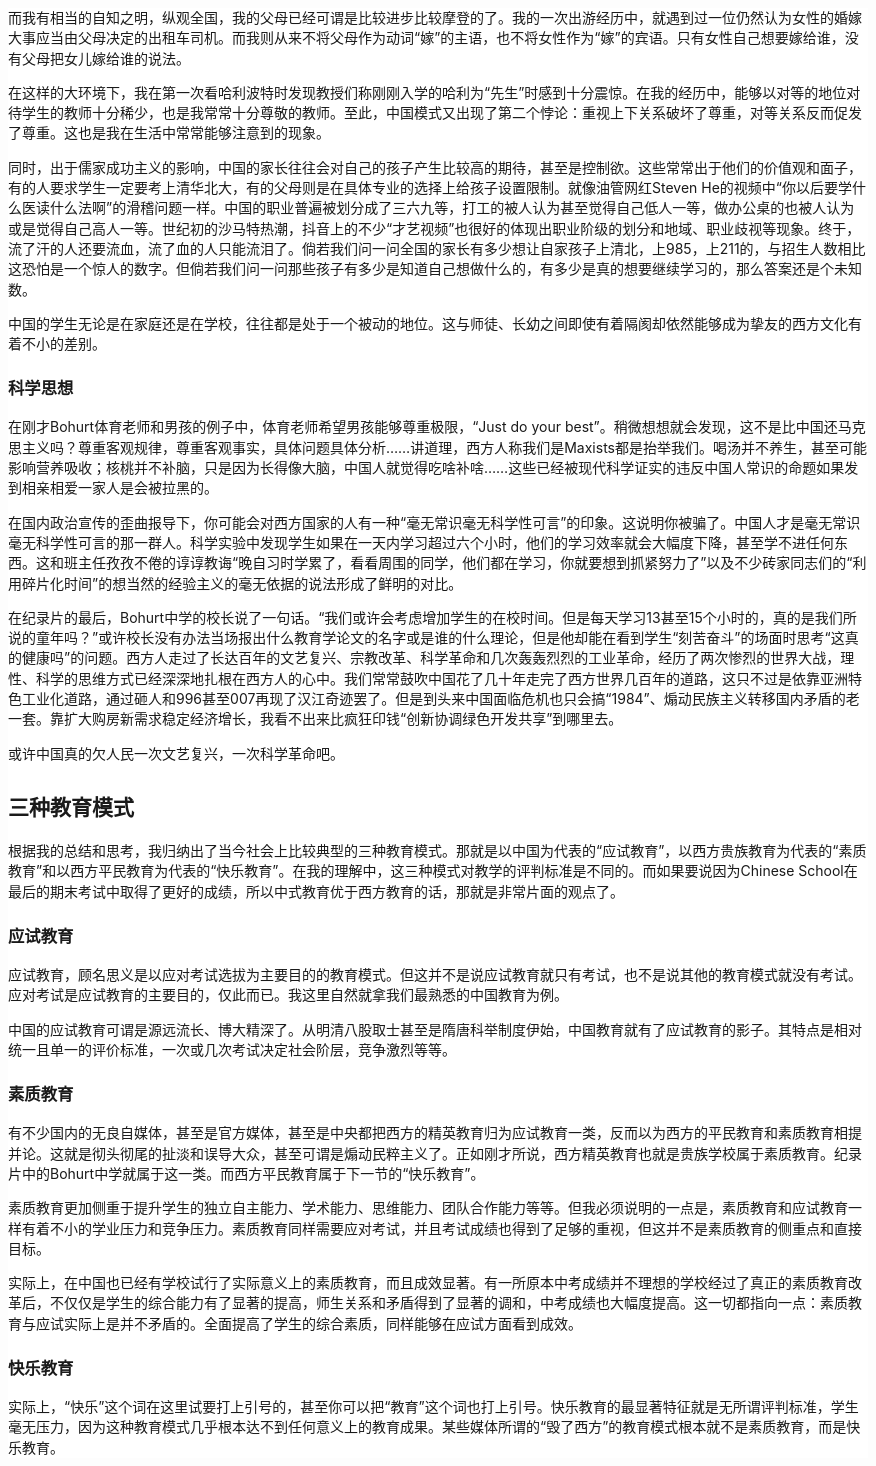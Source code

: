而我有相当的自知之明，纵观全国，我的父母已经可谓是比较进步比较摩登的了。我的一次出游经历中，就遇到过一位仍然认为女性的婚嫁大事应当由父母决定的出租车司机。而我则从来不将父母作为动词“嫁”的主语，也不将女性作为“嫁”的宾语。只有女性自己想要嫁给谁，没有父母把女儿嫁给谁的说法。

在这样的大环境下，我在第一次看哈利波特时发现教授们称刚刚入学的哈利为“先生”时感到十分震惊。在我的经历中，能够以对等的地位对待学生的教师十分稀少，也是我常常十分尊敬的教师。至此，中国模式又出现了第二个悖论：重视上下关系破坏了尊重，对等关系反而促发了尊重。这也是我在生活中常常能够注意到的现象。

同时，出于儒家成功主义的影响，中国的家长往往会对自己的孩子产生比较高的期待，甚至是控制欲。这些常常出于他们的价值观和面子，有的人要求学生一定要考上清华北大，有的父母则是在具体专业的选择上给孩子设置限制。就像油管网红Steven He的视频中“你以后要学什么医读什么法啊”的滑稽问题一样。中国的职业普遍被划分成了三六九等，打工的被人认为甚至觉得自己低人一等，做办公桌的也被人认为或是觉得自己高人一等。世纪初的沙马特热潮，抖音上的不少“才艺视频”也很好的体现出职业阶级的划分和地域、职业歧视等现象。终于，流了汗的人还要流血，流了血的人只能流泪了。倘若我们问一问全国的家长有多少想让自家孩子上清北，上985，上211的，与招生人数相比这恐怕是一个惊人的数字。但倘若我们问一问那些孩子有多少是知道自己想做什么的，有多少是真的想要继续学习的，那么答案还是个未知数。

中国的学生无论是在家庭还是在学校，往往都是处于一个被动的地位。这与师徒、长幼之间即使有着隔阂却依然能够成为挚友的西方文化有着不小的差别。

### 科学思想

在刚才Bohurt体育老师和男孩的例子中，体育老师希望男孩能够尊重极限，“Just do your best”。稍微想想就会发现，这不是比中国还马克思主义吗？尊重客观规律，尊重客观事实，具体问题具体分析……讲道理，西方人称我们是Maxists都是抬举我们。喝汤并不养生，甚至可能影响营养吸收；核桃并不补脑，只是因为长得像大脑，中国人就觉得吃啥补啥……这些已经被现代科学证实的违反中国人常识的命题如果发到相亲相爱一家人是会被拉黑的。

在国内政治宣传的歪曲报导下，你可能会对西方国家的人有一种“毫无常识毫无科学性可言”的印象。这说明你被骗了。中国人才是毫无常识毫无科学性可言的那一群人。科学实验中发现学生如果在一天内学习超过六个小时，他们的学习效率就会大幅度下降，甚至学不进任何东西。这和班主任孜孜不倦的谆谆教诲“晚自习时学累了，看看周围的同学，他们都在学习，你就要想到抓紧努力了”以及不少砖家同志们的“利用碎片化时间”的想当然的经验主义的毫无依据的说法形成了鲜明的对比。

在纪录片的最后，Bohurt中学的校长说了一句话。“我们或许会考虑增加学生的在校时间。但是每天学习13甚至15个小时的，真的是我们所说的童年吗？”或许校长没有办法当场报出什么教育学论文的名字或是谁的什么理论，但是他却能在看到学生“刻苦奋斗”的场面时思考“这真的健康吗”的问题。西方人走过了长达百年的文艺复兴、宗教改革、科学革命和几次轰轰烈烈的工业革命，经历了两次惨烈的世界大战，理性、科学的思维方式已经深深地扎根在西方人的心中。我们常常鼓吹中国花了几十年走完了西方世界几百年的道路，这只不过是依靠亚洲特色工业化道路，通过砸人和996甚至007再现了汉江奇迹罢了。但是到头来中国面临危机也只会搞“1984”、煽动民族主义转移国内矛盾的老一套。靠扩大购房新需求稳定经济增长，我看不出来比疯狂印钱“创新协调绿色开发共享”到哪里去。

或许中国真的欠人民一次文艺复兴，一次科学革命吧。

## 三种教育模式

根据我的总结和思考，我归纳出了当今社会上比较典型的三种教育模式。那就是以中国为代表的“应试教育”，以西方贵族教育为代表的“素质教育”和以西方平民教育为代表的“快乐教育”。在我的理解中，这三种模式对教学的评判标准是不同的。而如果要说因为Chinese School在最后的期末考试中取得了更好的成绩，所以中式教育优于西方教育的话，那就是非常片面的观点了。

### 应试教育

应试教育，顾名思义是以应对考试选拔为主要目的的教育模式。但这并不是说应试教育就只有考试，也不是说其他的教育模式就没有考试。应对考试是应试教育的主要目的，仅此而已。我这里自然就拿我们最熟悉的中国教育为例。

中国的应试教育可谓是源远流长、博大精深了。从明清八股取士甚至是隋唐科举制度伊始，中国教育就有了应试教育的影子。其特点是相对统一且单一的评价标准，一次或几次考试决定社会阶层，竞争激烈等等。

### 素质教育

有不少国内的无良自媒体，甚至是官方媒体，甚至是中央都把西方的精英教育归为应试教育一类，反而以为西方的平民教育和素质教育相提并论。这就是彻头彻尾的扯淡和误导大众，甚至可谓是煽动民粹主义了。正如刚才所说，西方精英教育也就是贵族学校属于素质教育。纪录片中的Bohurt中学就属于这一类。而西方平民教育属于下一节的“快乐教育”。

素质教育更加侧重于提升学生的独立自主能力、学术能力、思维能力、团队合作能力等等。但我必须说明的一点是，素质教育和应试教育一样有着不小的学业压力和竞争压力。素质教育同样需要应对考试，并且考试成绩也得到了足够的重视，但这并不是素质教育的侧重点和直接目标。

实际上，在中国也已经有学校试行了实际意义上的素质教育，而且成效显著。有一所原本中考成绩并不理想的学校经过了真正的素质教育改革后，不仅仅是学生的综合能力有了显著的提高，师生关系和矛盾得到了显著的调和，中考成绩也大幅度提高。这一切都指向一点：素质教育与应试实际上是并不矛盾的。全面提高了学生的综合素质，同样能够在应试方面看到成效。

### 快乐教育

实际上，“快乐”这个词在这里试要打上引号的，甚至你可以把“教育”这个词也打上引号。快乐教育的最显著特征就是无所谓评判标准，学生毫无压力，因为这种教育模式几乎根本达不到任何意义上的教育成果。某些媒体所谓的“毁了西方”的教育模式根本就不是素质教育，而是快乐教育。
